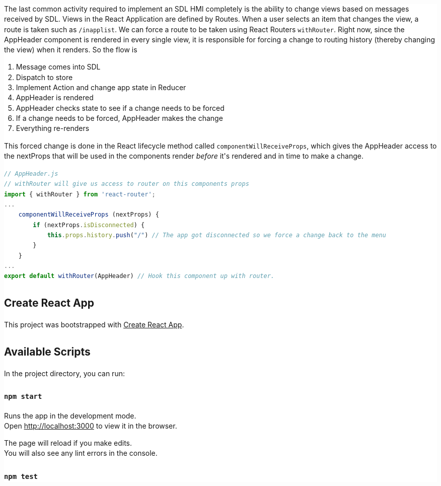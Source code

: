 The last common activity required to implement an SDL HMI completely is the ability to change views based on messages received by SDL. Views in the React Application are defined by Routes. When a user selects an item that changes the view, a route is taken such as `/inapplist`. We can force a route to be taken using React Routers `withRouter`. Right now, since the AppHeader component is rendered in every single view, it is responsible for forcing a change to routing history (thereby changing the view) when it renders. So the flow is

  1. Message comes into SDL
  2. Dispatch to store
  3. Implement Action and change app state in Reducer
  4. AppHeader is rendered
  5. AppHeader checks state to see if a change needs to be forced
  6. If a change needs to be forced, AppHeader makes the change
  7. Everything re-renders

This forced change is done in the React lifecycle method called `componentWillReceiveProps`, which gives the AppHeader access to the nextProps that will be used in the components render _before_ it's rendered and in time to make a change.

```js
// AppHeader.js
// withRouter will give us access to router on this components props
import { withRouter } from 'react-router';
...
    componentWillReceiveProps (nextProps) {
        if (nextProps.isDisconnected) {
            this.props.history.push("/") // The app got disconnected so we force a change back to the menu
        }
    }
...
export default withRouter(AppHeader) // Hook this component up with router.
```

## Create React App

This project was bootstrapped with [Create React App](https://github.com/facebook/create-react-app).

## Available Scripts

In the project directory, you can run:

### `npm start`

Runs the app in the development mode.<br />
Open [http://localhost:3000](http://localhost:3000) to view it in the browser.

The page will reload if you make edits.<br />
You will also see any lint errors in the console.

### `npm test`
